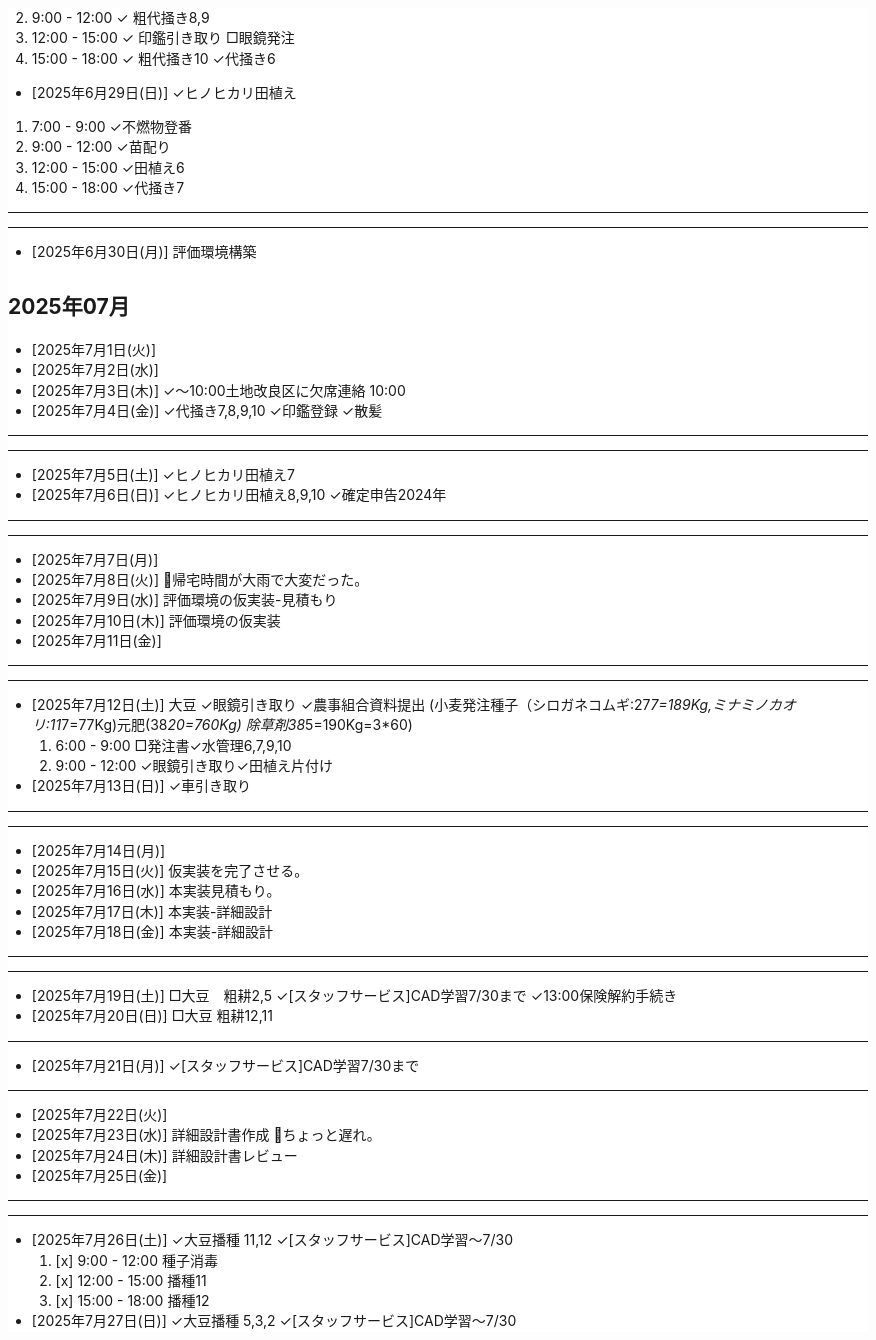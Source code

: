 2.   9:00 - 12:00 ✓ 粗代掻き8,9  
3.  12:00 - 15:00 ✓ 印鑑引き取り □眼鏡発注
4.  15:00 - 18:00 ✓ 粗代掻き10 ✓代掻き6
- [2025年6月29日(日)] ✓ヒノヒカリ田植え
1.  7:00 -  9:00 ✓不燃物登番
2.  9:00 - 12:00 ✓苗配り
3. 12:00 - 15:00 ✓田植え6
4. 15:00 - 18:00 ✓代掻き7
---
---
- [2025年6月30日(月)] 評価環境構築 
## 2025年07月
- [2025年7月1日(火)] 
- [2025年7月2日(水)] 
- [2025年7月3日(木)] ✓～10:00土地改良区に欠席連絡 10:00
- [2025年7月4日(金)] ✓代掻き7,8,9,10 ✓印鑑登録 ✓散髪 
---
---
- [2025年7月5日(土)] ✓ヒノヒカリ田植え7 
- [2025年7月6日(日)] ✓ヒノヒカリ田植え8,9,10 ✓確定申告2024年
---
---
- [2025年7月7日(月)] 
- [2025年7月8日(火)]                                                            📝帰宅時間が大雨で大変だった。
- [2025年7月9日(水)] 評価環境の仮実装-見積もり
- [2025年7月10日(木)] 評価環境の仮実装
- [2025年7月11日(金)]  
---
---
- [2025年7月12日(土)] 大豆 ✓眼鏡引き取り ✓農事組合資料提出 (小麦発注種子（シロガネコムギ:27*7=189Kg,ミナミノカオリ:11*7=77Kg)元肥(38*20=760Kg) 除草剤38*5=190Kg=3*60)
  1.  6:00 - 9:00 □発注書✓水管理6,7,9,10
  3.  9:00 - 12:00 ✓眼鏡引き取り✓田植え片付け 
- [2025年7月13日(日)] ✓車引き取り
---
---
- [2025年7月14日(月)] 
- [2025年7月15日(火)] 仮実装を完了させる。
- [2025年7月16日(水)] 本実装見積もり。
- [2025年7月17日(木)] 本実装-詳細設計
- [2025年7月18日(金)] 本実装-詳細設計
---
---
- [2025年7月19日(土)] □大豆　粗耕2,5 ✓[スタッフサービス]CAD学習7/30まで ✓13:00保険解約手続き
- [2025年7月20日(日)] □大豆 粗耕12,11
---
- [2025年7月21日(月)] ✓[スタッフサービス]CAD学習7/30まで
---
- [2025年7月22日(火)] 
- [2025年7月23日(水)] 詳細設計書作成            📝ちょっと遅れ。
- [2025年7月24日(木)] 詳細設計書レビュー
- [2025年7月25日(金)] 
---
---
- [2025年7月26日(土)] ✓大豆播種 11,12 ✓[スタッフサービス]CAD学習～7/30
  1. [x] 9:00 - 12:00 種子消毒
  2. [x] 12:00 - 15:00 播種11
  3. [x] 15:00 - 18:00 播種12
- [2025年7月27日(日)] ✓大豆播種 5,3,2 ✓[スタッフサービス]CAD学習～7/30